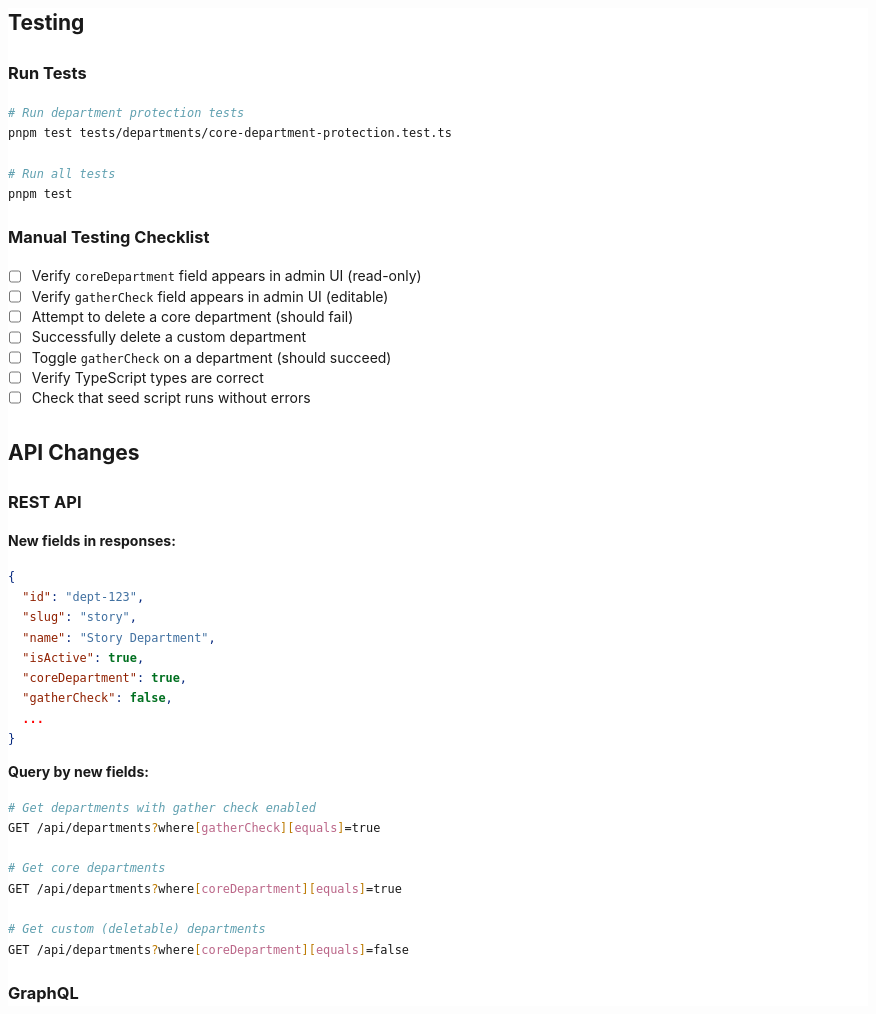 ## Testing

### Run Tests

```bash
# Run department protection tests
pnpm test tests/departments/core-department-protection.test.ts

# Run all tests
pnpm test
```

### Manual Testing Checklist

- [ ] Verify `coreDepartment` field appears in admin UI (read-only)
- [ ] Verify `gatherCheck` field appears in admin UI (editable)
- [ ] Attempt to delete a core department (should fail)
- [ ] Successfully delete a custom department
- [ ] Toggle `gatherCheck` on a department (should succeed)
- [ ] Verify TypeScript types are correct
- [ ] Check that seed script runs without errors

## API Changes

### REST API

**New fields in responses:**
```json
{
  "id": "dept-123",
  "slug": "story",
  "name": "Story Department",
  "isActive": true,
  "coreDepartment": true,
  "gatherCheck": false,
  ...
}
```

**Query by new fields:**
```bash
# Get departments with gather check enabled
GET /api/departments?where[gatherCheck][equals]=true

# Get core departments
GET /api/departments?where[coreDepartment][equals]=true

# Get custom (deletable) departments
GET /api/departments?where[coreDepartment][equals]=false
```

### GraphQL
